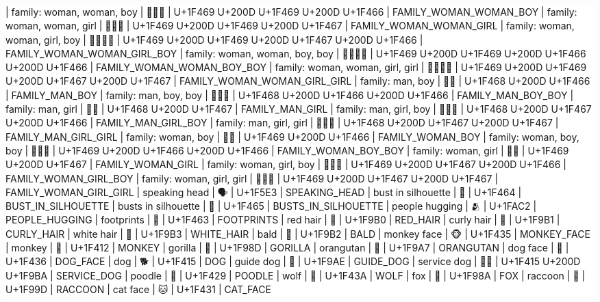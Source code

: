 | family: woman, woman, boy    | 👩‍👩‍👦    | U+1F469 U+200D U+1F469 U+200D U+1F466    | FAMILY_WOMAN_WOMAN_BOY
| family: woman, woman, girl    | 👩‍👩‍👧    | U+1F469 U+200D U+1F469 U+200D U+1F467    | FAMILY_WOMAN_WOMAN_GIRL
| family: woman, woman, girl, boy    | 👩‍👩‍👧‍👦    | U+1F469 U+200D U+1F469 U+200D U+1F467 U+200D U+1F466    | FAMILY_WOMAN_WOMAN_GIRL_BOY
| family: woman, woman, boy, boy    | 👩‍👩‍👦‍👦    | U+1F469 U+200D U+1F469 U+200D U+1F466 U+200D U+1F466    | FAMILY_WOMAN_WOMAN_BOY_BOY
| family: woman, woman, girl, girl    | 👩‍👩‍👧‍👧    | U+1F469 U+200D U+1F469 U+200D U+1F467 U+200D U+1F467    | FAMILY_WOMAN_WOMAN_GIRL_GIRL
| family: man, boy    | 👨‍👦    | U+1F468 U+200D U+1F466    | FAMILY_MAN_BOY
| family: man, boy, boy    | 👨‍👦‍👦    | U+1F468 U+200D U+1F466 U+200D U+1F466    | FAMILY_MAN_BOY_BOY
| family: man, girl    | 👨‍👧    | U+1F468 U+200D U+1F467    | FAMILY_MAN_GIRL
| family: man, girl, boy    | 👨‍👧‍👦    | U+1F468 U+200D U+1F467 U+200D U+1F466    | FAMILY_MAN_GIRL_BOY
| family: man, girl, girl    | 👨‍👧‍👧    | U+1F468 U+200D U+1F467 U+200D U+1F467    | FAMILY_MAN_GIRL_GIRL
| family: woman, boy    | 👩‍👦    | U+1F469 U+200D U+1F466    | FAMILY_WOMAN_BOY
| family: woman, boy, boy    | 👩‍👦‍👦    | U+1F469 U+200D U+1F466 U+200D U+1F466    | FAMILY_WOMAN_BOY_BOY
| family: woman, girl    | 👩‍👧    | U+1F469 U+200D U+1F467    | FAMILY_WOMAN_GIRL
| family: woman, girl, boy    | 👩‍👧‍👦    | U+1F469 U+200D U+1F467 U+200D U+1F466    | FAMILY_WOMAN_GIRL_BOY
| family: woman, girl, girl    | 👩‍👧‍👧    | U+1F469 U+200D U+1F467 U+200D U+1F467    | FAMILY_WOMAN_GIRL_GIRL
| speaking head    | 🗣    | U+1F5E3    | SPEAKING_HEAD
| bust in silhouette    | 👤    | U+1F464    | BUST_IN_SILHOUETTE
| busts in silhouette    | 👥    | U+1F465    | BUSTS_IN_SILHOUETTE
| people hugging    | 🫂    | U+1FAC2    | PEOPLE_HUGGING
| footprints    | 👣    | U+1F463    | FOOTPRINTS
| red hair    | 🦰    | U+1F9B0    | RED_HAIR
| curly hair    | 🦱    | U+1F9B1    | CURLY_HAIR
| white hair    | 🦳    | U+1F9B3    | WHITE_HAIR
| bald    | 🦲    | U+1F9B2    | BALD
| monkey face    | 🐵    | U+1F435    | MONKEY_FACE
| monkey    | 🐒    | U+1F412    | MONKEY
| gorilla    | 🦍    | U+1F98D    | GORILLA
| orangutan    | 🦧    | U+1F9A7    | ORANGUTAN
| dog face    | 🐶    | U+1F436    | DOG_FACE
| dog    | 🐕    | U+1F415    | DOG
| guide dog    | 🦮    | U+1F9AE    | GUIDE_DOG
| service dog    | 🐕‍🦺    | U+1F415 U+200D U+1F9BA    | SERVICE_DOG
| poodle    | 🐩    | U+1F429    | POODLE
| wolf    | 🐺    | U+1F43A    | WOLF
| fox    | 🦊    | U+1F98A    | FOX
| raccoon    | 🦝    | U+1F99D    | RACCOON
| cat face    | 🐱    | U+1F431    | CAT_FACE